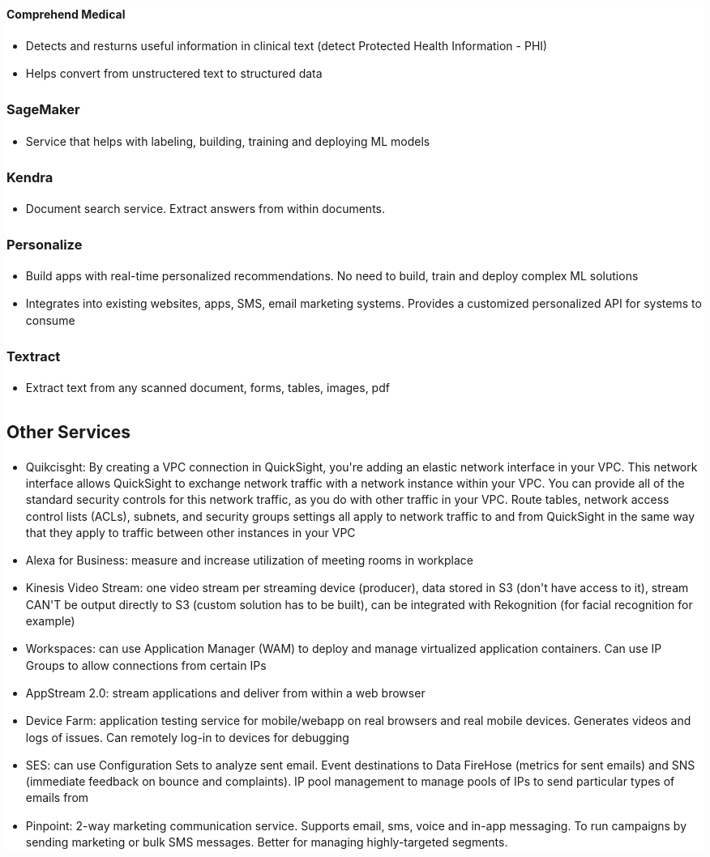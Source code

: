#### Comprehend Medical

- Detects and resturns useful information in clinical text (detect Protected Health Information - PHI)

- Helps convert from unstructered text to structured data

### SageMaker

- Service that helps with labeling, building, training and deploying ML models

### Kendra

- Document search service. Extract answers from within documents.

### Personalize

- Build apps with real-time personalized recommendations. No need to build, train and deploy complex ML solutions

- Integrates into existing websites, apps, SMS, email marketing systems. Provides a customized personalized API for systems to consume

### Textract

- Extract text from any scanned document, forms, tables, images, pdf

## Other Services

- Quikcisght: By creating a VPC connection in QuickSight, you're adding an elastic network interface in your VPC. This network interface allows QuickSight to exchange network traffic with a network instance within your VPC. You can provide all of the standard security controls for this network traffic, as you do with other traffic in your VPC. Route tables, network access control lists (ACLs), subnets, and security groups settings all apply to network traffic to and from QuickSight in the same way that they apply to traffic between other instances in your VPC

- Alexa for Business: measure and increase utilization of meeting rooms in workplace

- Kinesis Video Stream: one video stream per streaming device (producer), data stored in S3 (don't have access to it), stream CAN'T be output directly to S3 (custom solution has to be built), can be integrated with Rekognition (for facial recognition for example)

- Workspaces: can use Application Manager (WAM) to deploy and manage virtualized application containers. Can use IP Groups to allow connections from certain IPs

- AppStream 2.0: stream applications and deliver from within a web browser

- Device Farm: application testing service for mobile/webapp on real browsers and real mobile devices. Generates videos and logs of issues. Can remotely log-in to devices for debugging

- SES: can use Configuration Sets to analyze sent email. Event destinations to Data FireHose (metrics for sent emails) and SNS (immediate feedback on bounce and complaints). IP pool management to manage pools of IPs to send particular types of emails from

- Pinpoint: 2-way marketing communication service. Supports email, sms, voice and in-app messaging. To run campaigns by sending marketing or bulk SMS messages. Better for managing highly-targeted segments.







